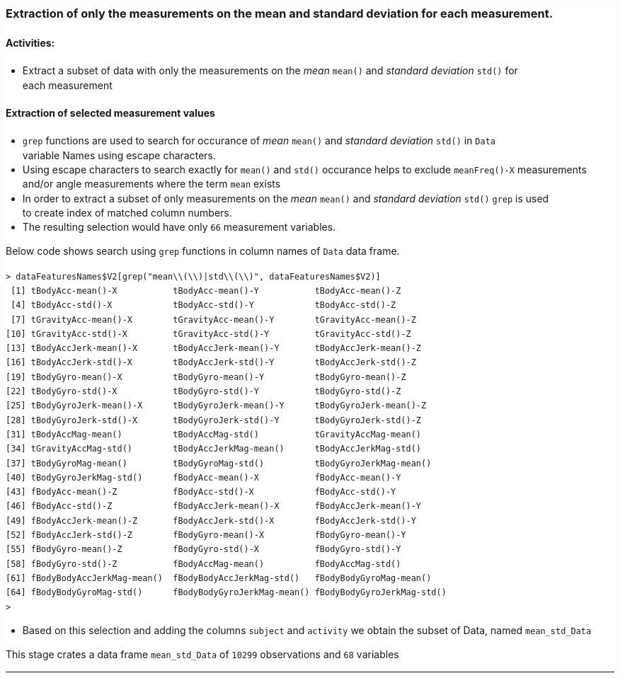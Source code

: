 ### Extraction of only the measurements on the mean and standard deviation for each measurement.

#### Activities:
- Extract a subset of data with only the measurements on the *mean* `mean()` and *standard deviation* `std()` for  
each measurement 

#### Extraction of selected measurement values
- `grep` functions are used to search for occurance of *mean* `mean()` and *standard deviation* `std()` in `Data`   
variable Names using escape characters.  
- Using escape characters to search exactly for `mean()` and `std()` occurance helps to exclude `meanFreq()-X` measurements  
and/or angle measurements where the term `mean` exists  
- In order to extract a subset of only measurements on the *mean* `mean()` and *standard deviation* `std()` `grep` is used  
to create index of matched column numbers. 
- The resulting selection would have only `66` measurement variables.

Below code shows search using `grep` functions in column names of `Data` data frame.
```
> dataFeaturesNames$V2[grep("mean\\(\\)|std\\(\\)", dataFeaturesNames$V2)]
 [1] tBodyAcc-mean()-X           tBodyAcc-mean()-Y           tBodyAcc-mean()-Z          
 [4] tBodyAcc-std()-X            tBodyAcc-std()-Y            tBodyAcc-std()-Z           
 [7] tGravityAcc-mean()-X        tGravityAcc-mean()-Y        tGravityAcc-mean()-Z       
[10] tGravityAcc-std()-X         tGravityAcc-std()-Y         tGravityAcc-std()-Z        
[13] tBodyAccJerk-mean()-X       tBodyAccJerk-mean()-Y       tBodyAccJerk-mean()-Z      
[16] tBodyAccJerk-std()-X        tBodyAccJerk-std()-Y        tBodyAccJerk-std()-Z       
[19] tBodyGyro-mean()-X          tBodyGyro-mean()-Y          tBodyGyro-mean()-Z         
[22] tBodyGyro-std()-X           tBodyGyro-std()-Y           tBodyGyro-std()-Z          
[25] tBodyGyroJerk-mean()-X      tBodyGyroJerk-mean()-Y      tBodyGyroJerk-mean()-Z     
[28] tBodyGyroJerk-std()-X       tBodyGyroJerk-std()-Y       tBodyGyroJerk-std()-Z      
[31] tBodyAccMag-mean()          tBodyAccMag-std()           tGravityAccMag-mean()      
[34] tGravityAccMag-std()        tBodyAccJerkMag-mean()      tBodyAccJerkMag-std()      
[37] tBodyGyroMag-mean()         tBodyGyroMag-std()          tBodyGyroJerkMag-mean()    
[40] tBodyGyroJerkMag-std()      fBodyAcc-mean()-X           fBodyAcc-mean()-Y          
[43] fBodyAcc-mean()-Z           fBodyAcc-std()-X            fBodyAcc-std()-Y           
[46] fBodyAcc-std()-Z            fBodyAccJerk-mean()-X       fBodyAccJerk-mean()-Y      
[49] fBodyAccJerk-mean()-Z       fBodyAccJerk-std()-X        fBodyAccJerk-std()-Y       
[52] fBodyAccJerk-std()-Z        fBodyGyro-mean()-X          fBodyGyro-mean()-Y         
[55] fBodyGyro-mean()-Z          fBodyGyro-std()-X           fBodyGyro-std()-Y          
[58] fBodyGyro-std()-Z           fBodyAccMag-mean()          fBodyAccMag-std()          
[61] fBodyBodyAccJerkMag-mean()  fBodyBodyAccJerkMag-std()   fBodyBodyGyroMag-mean()    
[64] fBodyBodyGyroMag-std()      fBodyBodyGyroJerkMag-mean() fBodyBodyGyroJerkMag-std() 
> 
```

- Based on this selection and adding the columns `subject` and `activity` we obtain the subset of Data, named `mean_std_Data`  

This stage crates a data frame `mean_std_Data` of `10299` observations and `68` variables

---